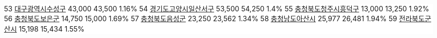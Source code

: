   <tr class="item">
    <td>53</td>
    <td><a href="/apt/대구광역시수성구">대구광역시수성구</a></td>
    <td>43,000</td>
    <td>43,500</td>
    <td>1.16%</td>
  </tr>

  <tr class="item">
    <td>54</td>
    <td><a href="/apt/경기도고양시일산서구">경기도고양시일산서구</a></td>
    <td>53,500</td>
    <td>54,250</td>
    <td>1.4%</td>
  </tr>

  <tr class="item">
    <td>55</td>
    <td><a href="/apt/충청북도청주시흥덕구">충청북도청주시흥덕구</a></td>
    <td>13,000</td>
    <td>13,250</td>
    <td>1.92%</td>
  </tr>

  <tr class="item">
    <td>56</td>
    <td><a href="/apt/충청북도보은군">충청북도보은군</a></td>
    <td>14,750</td>
    <td>15,000</td>
    <td>1.69%</td>
  </tr>

  <tr class="item">
    <td>57</td>
    <td><a href="/apt/충청북도음성군">충청북도음성군</a></td>
    <td>23,250</td>
    <td>23,562</td>
    <td>1.34%</td>
  </tr>

  <tr class="item">
    <td>58</td>
    <td><a href="/apt/충청남도아산시">충청남도아산시</a></td>
    <td>25,977</td>
    <td>26,481</td>
    <td>1.94%</td>
  </tr>

  <tr class="item">
    <td>59</td>
    <td><a href="/apt/전라북도군산시">전라북도군산시</a></td>
    <td>15,198</td>
    <td>15,434</td>
    <td>1.55%</td>
  </tr>

